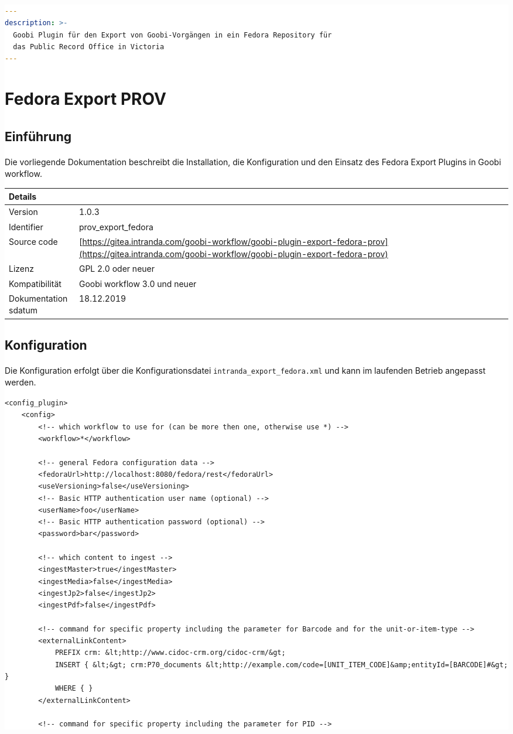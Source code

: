 ```yaml
---
description: >-
  Goobi Plugin für den Export von Goobi-Vorgängen in ein Fedora Repository für
  das Public Record Office in Victoria
---
```


# Fedora Export PROV

## Einführung

Die vorliegende Dokumentation beschreibt die Installation, die Konfiguration und den Einsatz des Fedora Export Plugins in Goobi workflow.

| Details |  |
| :--- | :--- |
| Version | 1.0.3 |
| Identifier | prov\_export\_fedora |
| Source code | [https://gitea.intranda.com/goobi-workflow/goobi-plugin-export-fedora-prov](https://gitea.intranda.com/goobi-workflow/goobi-plugin-export-fedora-prov) |
| Lizenz | GPL 2.0 oder neuer |
| Kompatibilität | Goobi workflow 3.0 und neuer |
| Dokumentationsdatum | 18.12.2019 |

## Konfiguration <a id="konfiguration"></a>

Die Konfiguration erfolgt über die Konfigurationsdatei `intranda_export_fedora.xml` und kann im laufenden Betrieb angepasst werden.

```markup
<config_plugin>
    <config>
        <!-- which workflow to use for (can be more then one, otherwise use *) -->
        <workflow>*</workflow>

        <!-- general Fedora configuration data -->
        <fedoraUrl>http://localhost:8080/fedora/rest</fedoraUrl>
        <useVersioning>false</useVersioning>
        <!-- Basic HTTP authentication user name (optional) -->
        <userName>foo</userName>
        <!-- Basic HTTP authentication password (optional) -->
        <password>bar</password>

        <!-- which content to ingest -->
        <ingestMaster>true</ingestMaster>
        <ingestMedia>false</ingestMedia>
        <ingestJp2>false</ingestJp2>
        <ingestPdf>false</ingestPdf>

        <!-- command for specific property including the parameter for Barcode and for the unit-or-item-type -->
        <externalLinkContent>
            PREFIX crm: &lt;http://www.cidoc-crm.org/cidoc-crm/&gt;
            INSERT { &lt;&gt; crm:P70_documents &lt;http://example.com/code=[UNIT_ITEM_CODE]&amp;entityId=[BARCODE]#&gt; }
            WHERE { }
        </externalLinkContent>

        <!-- command for specific property including the parameter for PID -->
```
